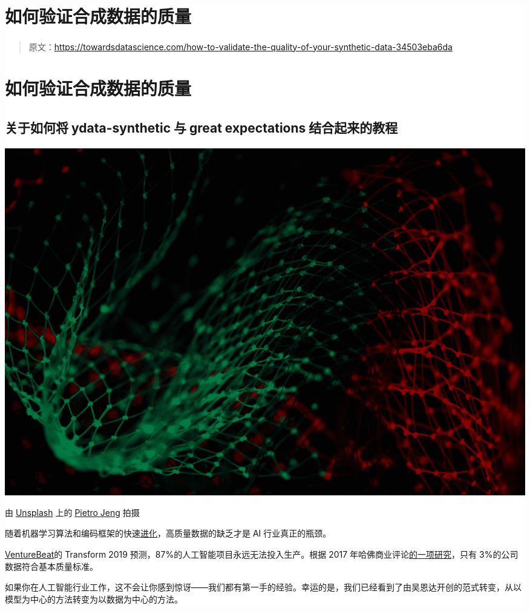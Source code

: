 # 如何验证合成数据的质量

> 原文：<https://towardsdatascience.com/how-to-validate-the-quality-of-your-synthetic-data-34503eba6da>

# 如何验证合成数据的质量

## 关于如何将 ydata-synthetic 与 great expectations 结合起来的教程

![](img/7e8482057fd5dd489bb2376b9c085850.png)

由 [Unsplash](https://unsplash.com?utm_source=medium&utm_medium=referral) 上的 [Pietro Jeng](https://unsplash.com/@pietrozj?utm_source=medium&utm_medium=referral) 拍摄

随着机器学习算法和编码框架的快速[进化](https://www.stateof.ai/)，高质量数据的缺乏才是 AI 行业真正的瓶颈。

[VentureBeat](https://venturebeat.com/2019/07/19/why-do-87-of-data-science-projects-never-make-it-into-production/)的 Transform 2019 预测，87%的人工智能项目永远无法投入生产。根据 2017 年哈佛商业评论[的一项研究](https://hbr.org/2017/09/only-3-of-companies-data-meets-basic-quality-standards)，只有 3%的公司数据符合基本质量标准。

如果你在人工智能行业工作，这不会让你感到惊讶——我们都有第一手的经验。幸运的是，我们已经看到了由吴恩达开创的范式转变，从以模型为中心的方法转变为以数据为中心的方法。
